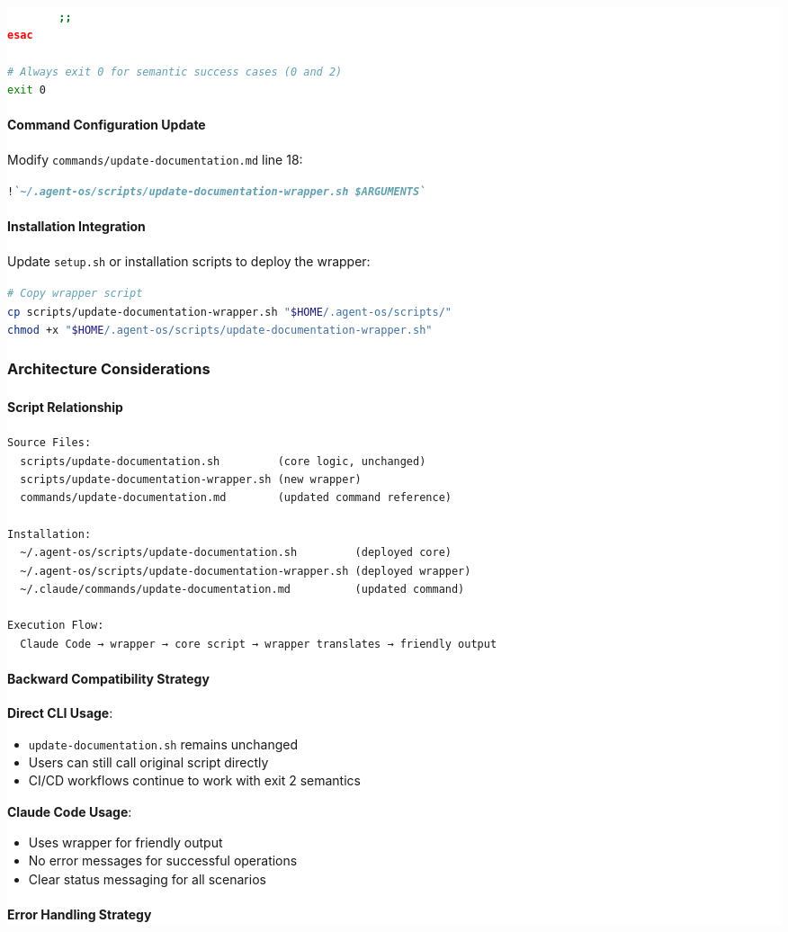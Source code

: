 ```bash
        ;;
esac

# Always exit 0 for semantic success cases (0 and 2)
exit 0
```

#### Command Configuration Update

Modify `commands/update-documentation.md` line 18:
```markdown
!`~/.agent-os/scripts/update-documentation-wrapper.sh $ARGUMENTS`
```

#### Installation Integration

Update `setup.sh` or installation scripts to deploy the wrapper:
```bash
# Copy wrapper script
cp scripts/update-documentation-wrapper.sh "$HOME/.agent-os/scripts/"
chmod +x "$HOME/.agent-os/scripts/update-documentation-wrapper.sh"
```

### Architecture Considerations

#### Script Relationship
```
Source Files:
  scripts/update-documentation.sh         (core logic, unchanged)
  scripts/update-documentation-wrapper.sh (new wrapper)
  commands/update-documentation.md        (updated command reference)

Installation:
  ~/.agent-os/scripts/update-documentation.sh         (deployed core)
  ~/.agent-os/scripts/update-documentation-wrapper.sh (deployed wrapper)
  ~/.claude/commands/update-documentation.md          (updated command)

Execution Flow:
  Claude Code → wrapper → core script → wrapper translates → friendly output
```

#### Backward Compatibility Strategy

**Direct CLI Usage**:
- `update-documentation.sh` remains unchanged
- Users can still call original script directly
- CI/CD workflows continue to work with exit 2 semantics

**Claude Code Usage**:
- Uses wrapper for friendly output
- No error messages for successful operations
- Clear status messaging for all scenarios

#### Error Handling Strategy
